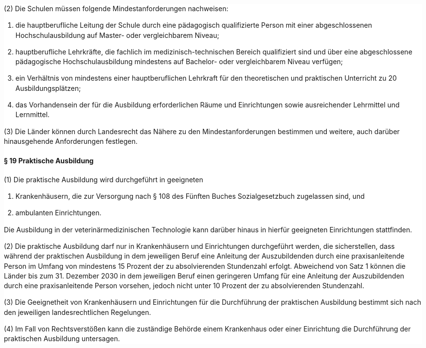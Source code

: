 (2) Die Schulen müssen folgende Mindestanforderungen nachweisen:

1.  die hauptberufliche Leitung der Schule durch eine pädagogisch
    qualifizierte Person mit einer abgeschlossenen Hochschulausbildung auf
    Master- oder vergleichbarem Niveau;


2.  hauptberufliche Lehrkräfte, die fachlich im medizinisch-technischen
    Bereich qualifiziert sind und über eine abgeschlossene pädagogische
    Hochschulausbildung mindestens auf Bachelor- oder vergleichbarem
    Niveau verfügen;


3.  ein Verhältnis von mindestens einer hauptberuflichen Lehrkraft für den
    theoretischen und praktischen Unterricht zu 20 Ausbildungsplätzen;


4.  das Vorhandensein der für die Ausbildung erforderlichen Räume und
    Einrichtungen sowie ausreichender Lehrmittel und Lernmittel.




(3) Die Länder können durch Landesrecht das Nähere zu den
Mindestanforderungen bestimmen und weitere, auch darüber hinausgehende
Anforderungen festlegen.


#### § 19 Praktische Ausbildung

(1) Die praktische Ausbildung wird durchgeführt in geeigneten

1.  Krankenhäusern, die zur Versorgung nach § 108 des Fünften Buches
    Sozialgesetzbuch zugelassen sind, und


2.  ambulanten Einrichtungen.



Die Ausbildung in der veterinärmedizinischen Technologie kann darüber
hinaus in hierfür geeigneten Einrichtungen stattfinden.

(2) Die praktische Ausbildung darf nur in Krankenhäusern und
Einrichtungen durchgeführt werden, die sicherstellen, dass während der
praktischen Ausbildung in dem jeweiligen Beruf eine Anleitung der
Auszubildenden durch eine praxisanleitende Person im Umfang von
mindestens 15 Prozent der zu absolvierenden Stundenzahl erfolgt.
Abweichend von Satz 1 können die Länder bis zum 31. Dezember 2030 in
dem jeweiligen Beruf einen geringeren Umfang für eine Anleitung der
Auszubildenden durch eine praxisanleitende Person vorsehen, jedoch
nicht unter
10 Prozent              der zu absolvierenden Stundenzahl.

(3) Die Geeignetheit von Krankenhäusern und Einrichtungen für die
Durchführung der praktischen Ausbildung bestimmt sich nach den
jeweiligen landesrechtlichen Regelungen.

(4) Im Fall von Rechtsverstößen kann die zuständige Behörde einem
Krankenhaus oder einer Einrichtung die Durchführung der praktischen
Ausbildung untersagen.
